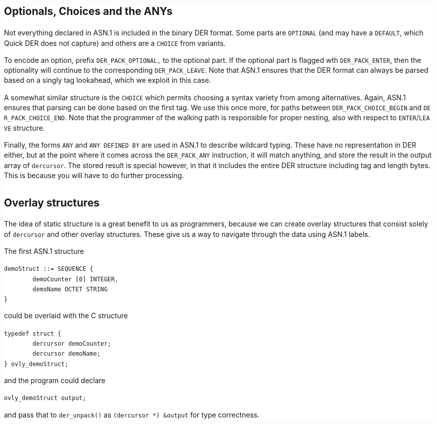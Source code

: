 
## Optionals, Choices and the ANYs

Not everything declared in ASN.1 is included in the binary DER format.
Some parts are `OPTIONAL` (and may have a `DEFAULT`, which Quick DER does not
capture) and others are a `CHOICE` from variants.

To encode an option, prefix `DER_PACK_OPTIONAL,` to the optional part.  If the
optional part is flagged wth `DER_PACK_ENTER`, then the optionality will
continue to the corresponding `DER_PACK_LEAVE`.  Note that ASN.1 ensures that
the DER format can always be parsed based on a singly tag lookahead, which we
exploit in this case.

A somewhat similar structure is the `CHOICE` which permits choosing a syntax
variety from among alternatives.  Again, ASN.1 ensures that parsing can be done
based on the first tag.  We use this once more, for paths between
`DER_PACK_CHOICE_BEGIN` and `DER_PACK_CHOICE_END`.  Note that the programmer
of the walking path is responsible for proper nesting, also with respect to
`ENTER`/`LEAVE` structure.

Finally, the forms `ANY` and `ANY DEFINED BY` are used in ASN.1 to describe
wildcard typing.  These have no representation in DER either, but at the
point where it comes across the `DER_PACK_ANY` instruction,
it will match anything, and store the result in the output array of
`dercursor`.  The stored result is special however, in that it includes the
entire DER structure including tag and length bytes.  This is because you
will have to do further processing.


## Overlay structures

The idea of static structure is a great benefit to us as programmers, because
we can create overlay structures that consist solely of `dercursor` and other
overlay structures.  These give us a way to navigate through the data using
ASN.1 labels.

The first ASN.1 structure

    demoStruct ::= SEQUENCE {
            demoCounter [0] INTEGER,
            demoName OCTET STRING
    }

could be overlaid with the C structure

    typedef struct {
            dercursor demoCounter;
            dercursor demoName;
    } ovly_demoStruct;

and the program could declare

    ovly_demoStruct output;

and pass that to `der_unpack()` as `(dercursor *) &output` for type correctness.
